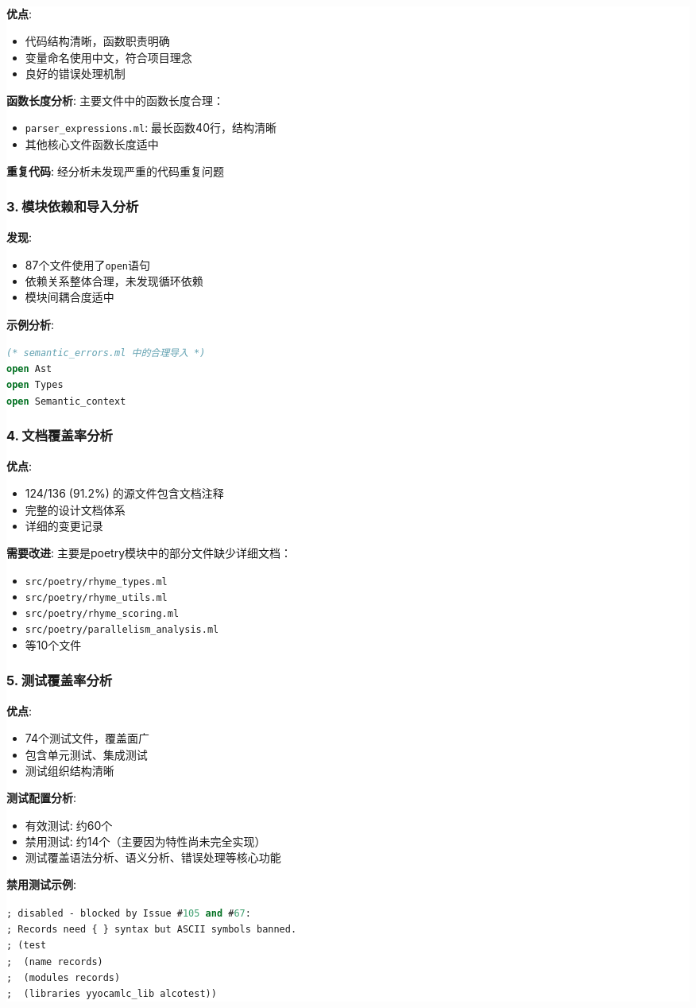 **优点**:
- 代码结构清晰，函数职责明确
- 变量命名使用中文，符合项目理念
- 良好的错误处理机制

**函数长度分析**:
主要文件中的函数长度合理：
- `parser_expressions.ml`: 最长函数40行，结构清晰
- 其他核心文件函数长度适中

**重复代码**: 经分析未发现严重的代码重复问题

### 3. 模块依赖和导入分析

**发现**:
- 87个文件使用了`open`语句
- 依赖关系整体合理，未发现循环依赖
- 模块间耦合度适中

**示例分析**:
```ocaml
(* semantic_errors.ml 中的合理导入 *)
open Ast
open Types
open Semantic_context
```

### 4. 文档覆盖率分析

**优点**:
- 124/136 (91.2%) 的源文件包含文档注释
- 完整的设计文档体系
- 详细的变更记录

**需要改进**:
主要是poetry模块中的部分文件缺少详细文档：
- `src/poetry/rhyme_types.ml`
- `src/poetry/rhyme_utils.ml`
- `src/poetry/rhyme_scoring.ml`
- `src/poetry/parallelism_analysis.ml`
- 等10个文件

### 5. 测试覆盖率分析

**优点**:
- 74个测试文件，覆盖面广
- 包含单元测试、集成测试
- 测试组织结构清晰

**测试配置分析**:
- 有效测试: 约60个
- 禁用测试: 约14个（主要因为特性尚未完全实现）
- 测试覆盖语法分析、语义分析、错误处理等核心功能

**禁用测试示例**:
```ocaml
; disabled - blocked by Issue #105 and #67: 
; Records need { } syntax but ASCII symbols banned.
; (test
;  (name records)
;  (modules records)
;  (libraries yyocamlc_lib alcotest))
```
